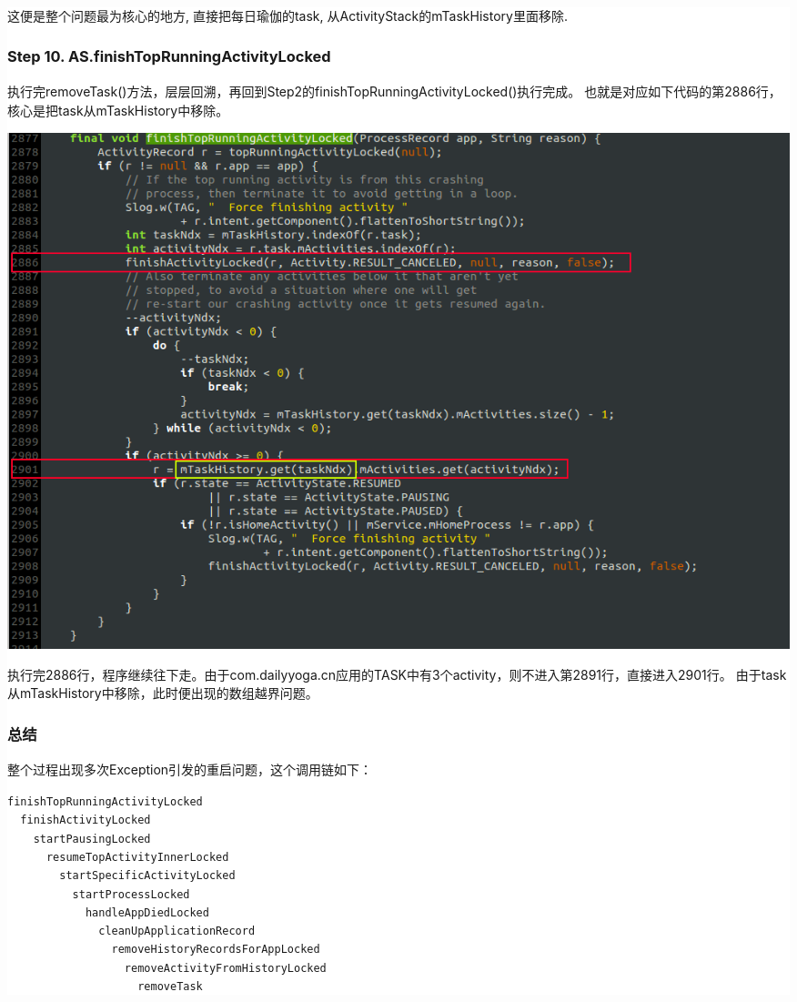 这便是整个问题最为核心的地方, 直接把每日瑜伽的task, 从ActivityStack的mTaskHistory里面移除.

### Step 10. AS.finishTopRunningActivityLocked

执行完removeTask()方法，层层回溯，再回到Step2的finishTopRunningActivityLocked()执行完成。
也就是对应如下代码的第2886行，核心是把task从mTaskHistory中移除。

![finishTopRunningActivityLocked](/images/reboot_case_1/11.png)

执行完2886行，程序继续往下走。由于com.dailyyoga.cn应用的TASK中有3个activity，则不进入第2891行，直接进入2901行。
由于task从mTaskHistory中移除，此时便出现的数组越界问题。


### 总结
整个过程出现多次Exception引发的重启问题，这个调用链如下：

    finishTopRunningActivityLocked
      finishActivityLocked
        startPausingLocked
          resumeTopActivityInnerLocked
            startSpecificActivityLocked
              startProcessLocked
                handleAppDiedLocked
                  cleanUpApplicationRecord
                    removeHistoryRecordsForAppLocked
                      removeActivityFromHistoryLocked
                        removeTask

